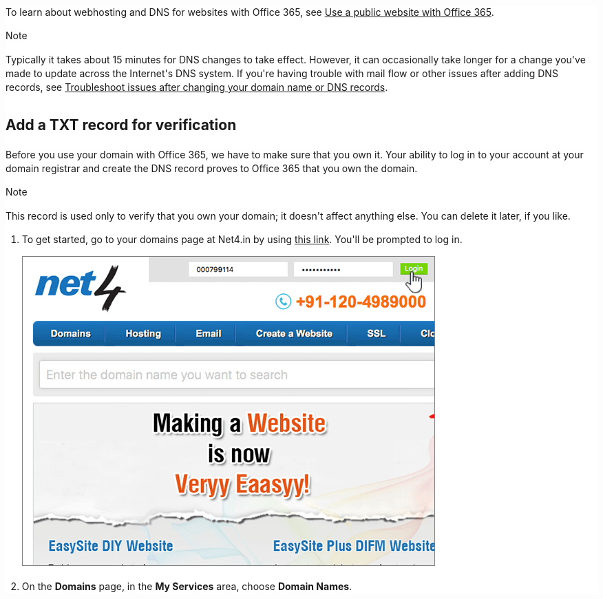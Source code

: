 To learn about webhosting and DNS for websites with Office 365, see [Use a public website with Office 365](https://support.office.com/article/a8178510-501d-4bd8-9921-b04f2e9517a5.aspx).
  
> [!NOTE]
>  Typically it takes about 15 minutes for DNS changes to take effect. However, it can occasionally take longer for a change you've made to update across the Internet's DNS system. If you're having trouble with mail flow or other issues after adding DNS records, see [Troubleshoot issues after changing your domain name or DNS records](../get-help-with-domains/find-and-fix-issues.md). 
  
## Add a TXT record for verification
<a name="BKMK_verify"> </a>

Before you use your domain with Office 365, we have to make sure that you own it. Your ability to log in to your account at your domain registrar and create the DNS record proves to Office 365 that you own the domain.
  
> [!NOTE]
> This record is used only to verify that you own your domain; it doesn't affect anything else. You can delete it later, if you like. 
  
1. To get started, go to your domains page at Net4.in by using [this link](https://www.net4.com/aspx/account/my-page.aspx ). You'll be prompted to log in.
    
    ![Log in on your domains page](../media/60b47c80-9aba-4ca0-993e-833ce23bd7a3.png)
  
2. On the **Domains** page, in the **My Services** area, choose **Domain Names**.
    